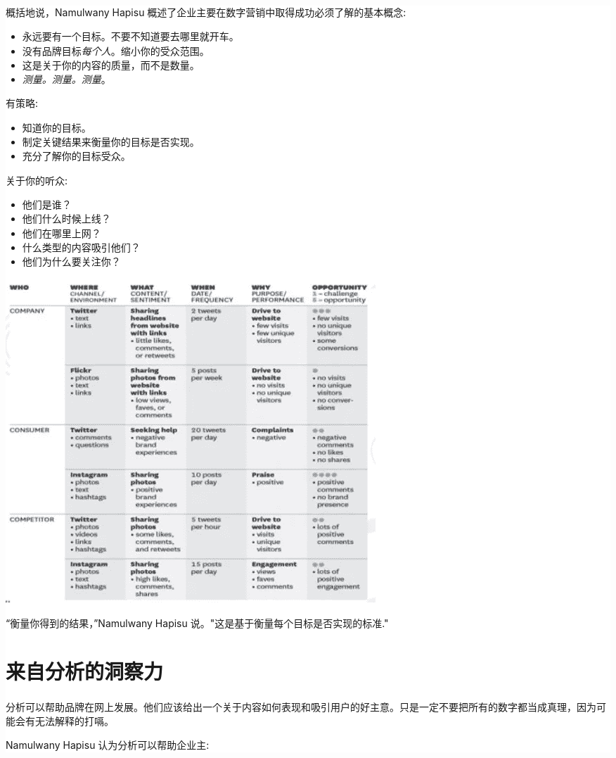 概括地说，Namulwany Hapisu 概述了企业主要在数字营销中取得成功必须了解的基本概念:

*   永远要有一个目标。不要不知道要去哪里就开车。
*   没有品牌目标*每个人*。缩小你的受众范围。
*   这是关于你的内容的质量，而不是数量。
*   *测量。测量。测量*。

有策略:

*   知道你的目标。
*   制定关键结果来衡量你的目标是否实现。
*   充分了解你的目标受众。

关于你的听众:

*   他们是谁？
*   他们什么时候上线？
*   他们在哪里上网？
*   什么类型的内容吸引他们？
*   他们为什么要关注你？

![](img/a7a383df97f41d6992f3a4be5bde9eb1.png)

“衡量你得到的结果，”Namulwany Hapisu 说。"这是基于衡量每个目标是否实现的标准."

# **来自分析的洞察力**

分析可以帮助品牌在网上发展。他们应该给出一个关于内容如何表现和吸引用户的好主意。只是一定不要把所有的数字都当成真理，因为可能会有无法解释的打嗝。

Namulwany Hapisu 认为分析可以帮助企业主:
